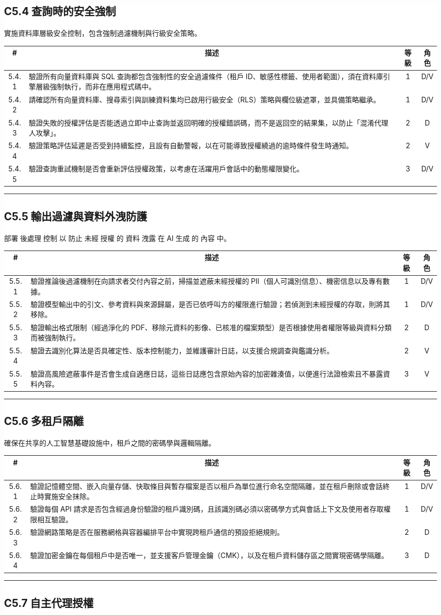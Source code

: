 
## C5.4 查詢時的安全強制

實施資料庫層級安全控制，包含強制過濾機制與行級安全策略。

|   #   | 描述                                                                         | 等級  | 角色  |
| :---: | -------------------------------------------------------------------------- | :-: | :-: |
| 5.4.1 | 驗證所有向量資料庫與 SQL 查詢都包含強制性的安全過濾條件（租戶 ID、敏感性標籤、使用者範圍），須在資料庫引擎層級強制執行，而非在應用程式碼中。 |  1  | D/V |
| 5.4.2 | 請確認所有向量資料庫、搜尋索引與訓練資料集均已啟用行級安全（RLS）策略與欄位級遮罩，並具備策略繼承。                        |  1  | D/V |
| 5.4.3 | 驗證失敗的授權評估是否能透過立即中止查詢並返回明確的授權錯誤碼，而不是返回空的結果集，以防止「混淆代理人攻擊」。                   |  2  |  D  |
| 5.4.4 | 驗證策略評估延遲是否受到持續監控，且設有自動警報，以在可能導致授權繞過的逾時條件發生時通知。                             |  2  |  V  |
| 5.4.5 | 驗證查詢重試機制是否會重新評估授權政策，以考慮在活躍用戶會話中的動態權限變化。                                    |  3  | D/V |

---

## C5.5 輸出過濾與資料外洩防護

部署 後處理 控制 以 防止 未經 授權 的 資料 洩露 在 AI 生成 的 內容 中。

|   #   | 描述                                                           | 等級  | 角色  |
| :---: | ------------------------------------------------------------ | :-: | :-: |
| 5.5.1 | 驗證推論後過濾機制在向請求者交付內容之前，掃描並遮蔽未經授權的 PII（個人可識別信息）、機密信息以及專有數據。     |  1  | D/V |
| 5.5.2 | 驗證模型輸出中的引文、參考資料與來源歸屬，是否已依呼叫方的權限進行驗證；若偵測到未經授權的存取，則將其移除。       |  1  | D/V |
| 5.5.3 | 驗證輸出格式限制（經過淨化的 PDF、移除元資料的影像、已核准的檔案類型）是否根據使用者權限等級與資料分類而被強制執行。 |  2  |  D  |
| 5.5.4 | 驗證去識別化算法是否具確定性、版本控制能力，並維護審計日誌，以支援合規調查與鑑識分析。                  |  2  |  V  |
| 5.5.5 | 驗證高風險遮蔽事件是否會生成自適應日誌，這些日誌應包含原始內容的加密雜湊值，以便進行法證檢索且不暴露資料內容。      |  3  |  V  |

---

## C5.6 多租戶隔離

確保在共享的人工智慧基礎設施中，租戶之間的密碼學與邏輯隔離。

|   #   | 描述                                                           | 等級  | 角色  |
| :---: | ------------------------------------------------------------ | :-: | :-: |
| 5.6.1 | 驗證記憶體空間、嵌入向量存儲、快取條目與暫存檔案是否以租戶為單位進行命名空間隔離，並在租戶刪除或會話終止時實施安全抹除。 |  1  | D/V |
| 5.6.2 | 驗證每個 API 請求是否包含經過身份驗證的租戶識別碼，且該識別碼必須以密碼學方式與會話上下文及使用者存取權限相互驗證。 |  1  | D/V |
| 5.6.3 | 驗證網路策略是否在服務網格與容器編排平台中實現跨租戶通信的預設拒絕規則。                         |  2  |  D  |
| 5.6.4 | 驗證加密金鑰在每個租戶中是否唯一，並支援客戶管理金鑰（CMK），以及在租戶資料儲存區之間實現密碼學隔離。         |  3  |  D  |

---

## C5.7 自主代理授權
